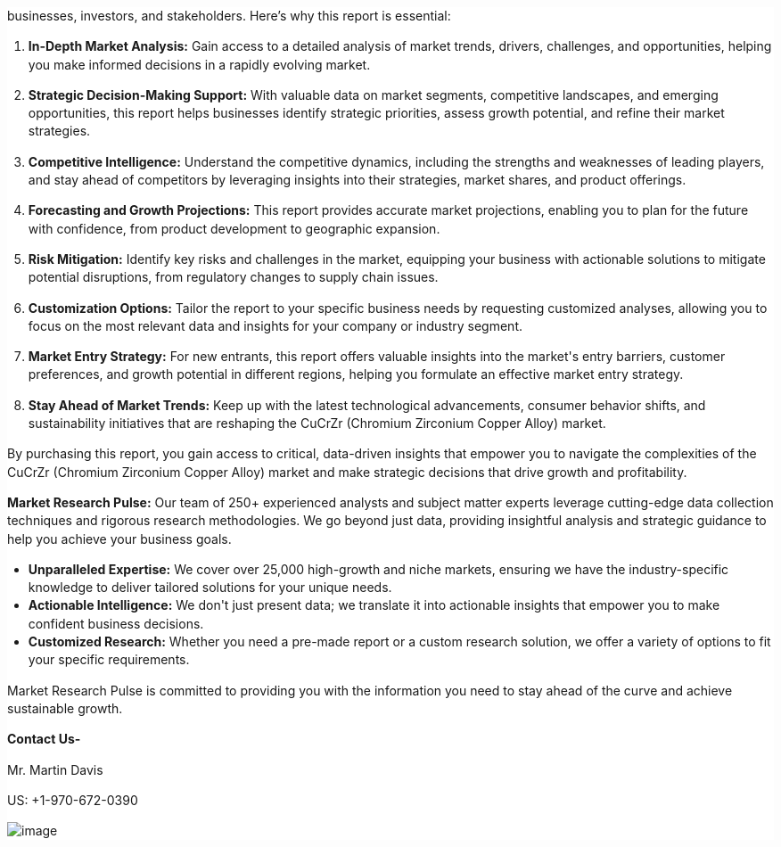 businesses, investors, and stakeholders. Here&rsquo;s why this report is essential:</p><ol><li><p><strong>In-Depth Market Analysis:</strong> Gain access to a detailed analysis of market trends, drivers, challenges, and opportunities, helping you make informed decisions in a rapidly evolving market.</p></li><li><p><strong>Strategic Decision-Making Support:</strong> With valuable data on market segments, competitive landscapes, and emerging opportunities, this report helps businesses identify strategic priorities, assess growth potential, and refine their market strategies.</p></li><li><p><strong>Competitive Intelligence:</strong> Understand the competitive dynamics, including the strengths and weaknesses of leading players, and stay ahead of competitors by leveraging insights into their strategies, market shares, and product offerings.</p></li><li><p><strong>Forecasting and Growth Projections:</strong> This report provides accurate market projections, enabling you to plan for the future with confidence, from product development to geographic expansion.</p></li><li><p><strong>Risk Mitigation:</strong> Identify key risks and challenges in the market, equipping your business with actionable solutions to mitigate potential disruptions, from regulatory changes to supply chain issues.</p></li><li><p><strong>Customization Options:</strong> Tailor the report to your specific business needs by requesting customized analyses, allowing you to focus on the most relevant data and insights for your company or industry segment.</p></li><li><p><strong>Market Entry Strategy:</strong> For new entrants, this report offers valuable insights into the market's entry barriers, customer preferences, and growth potential in different regions, helping you formulate an effective market entry strategy.</p></li><li><p><strong>Stay Ahead of Market Trends:</strong> Keep up with the latest technological advancements, consumer behavior shifts, and sustainability initiatives that are reshaping the CuCrZr (Chromium Zirconium Copper Alloy) market.</p></li></ol><p>By purchasing this report, you gain access to critical, data-driven insights that empower you to navigate the complexities of the CuCrZr (Chromium Zirconium Copper Alloy) market and make strategic decisions that drive growth and profitability.</p><p><strong>Market Research Pulse:</strong>&nbsp;Our team of 250+ experienced analysts and subject matter experts leverage cutting-edge data collection techniques and rigorous research methodologies. We go beyond just data, providing insightful analysis and strategic guidance to help you achieve your business goals.</p><ul><li><strong>Unparalleled Expertise:</strong>&nbsp;We cover over 25,000 high-growth and niche markets, ensuring we have the industry-specific knowledge to deliver tailored solutions for your unique needs.</li><li><strong>Actionable Intelligence:</strong>&nbsp;We don't just present data; we translate it into actionable insights that empower you to make confident business decisions.</li><li><strong>Customized Research:</strong>&nbsp;Whether you need a pre-made report or a custom research solution, we offer a variety of options to fit your specific requirements.</li></ul><p>Market Research Pulse is committed to providing you with the information you need to stay ahead of the curve and achieve sustainable growth.</p><p><strong>Contact Us-</strong></p><p>Mr. Martin Davis</p><p>US: +1-970-672-0390</p>
![image](https://github.com/user-attachments/assets/d6c74843-e12a-4a78-bd86-5ff3c3fbddf2)
